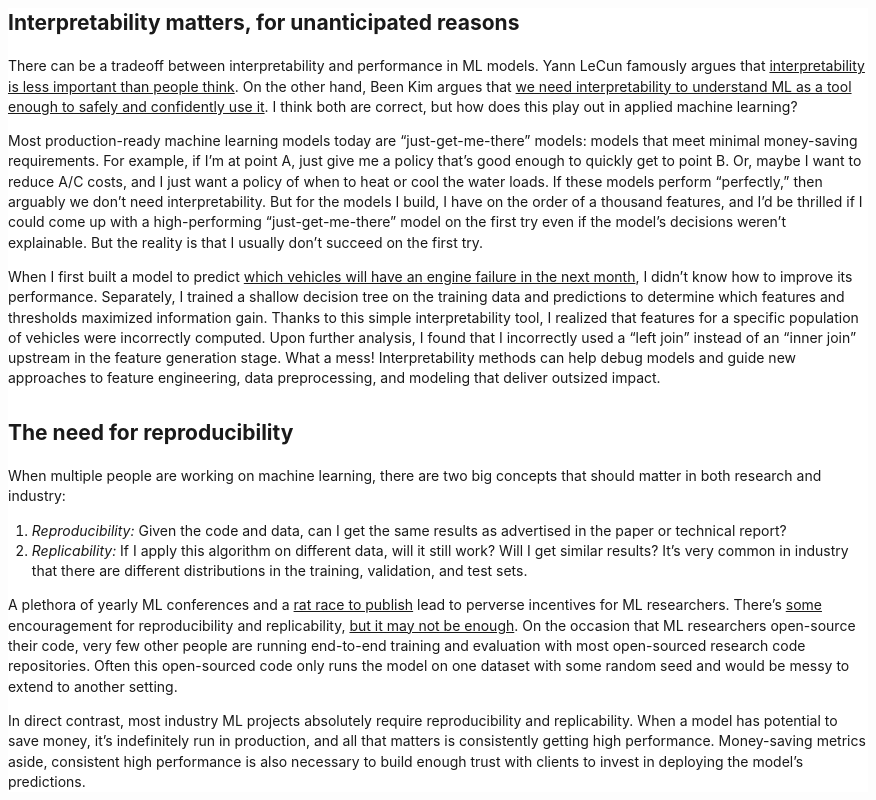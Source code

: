 ## Interpretability matters, for unanticipated reasons

There can be a tradeoff between interpretability and performance in ML models. Yann LeCun famously argues that [interpretability is less important than people think](https://qr.ae/pNKMF2). On the other hand, Been Kim argues that [we need interpretability to understand ML as a tool enough to safely and confidently use it](https://www.quantamagazine.org/been-kim-is-building-a-translator-for-artificial-intelligence-20190110/). I think both are correct, but how does this play out in applied machine learning?

Most production-ready machine learning models today are “just-get-me-there” models: models that meet minimal money-saving requirements. For example, if I’m at point A, just give me a policy that’s good enough to quickly get to point B. Or, maybe I want to reduce A/C costs, and I just want a policy of when to heat or cool the water loads. If these models perform “perfectly,” then arguably we don’t need interpretability. But for the models I build, I have on the order of a thousand features, and I’d be thrilled if I could come up with a high-performing “just-get-me-there” model on the first try even if the model’s decisions weren’t explainable. But the reality is that I usually don’t succeed on the first try.

When I first built a model to predict [which vehicles will have an engine failure in the next month](https://www.viaduct.ai/solutions#predictiveanalytics), I didn’t know how to improve its performance. Separately, I trained a shallow decision tree on the training data and predictions to determine which features and thresholds maximized information gain. Thanks to this simple interpretability tool, I realized that features for a specific population of vehicles were incorrectly computed. Upon further analysis, I found that I incorrectly used a “left join” instead of an “inner join” upstream in the feature generation stage. What a mess! Interpretability methods can help debug models and guide new approaches to feature engineering, data preprocessing, and modeling that deliver outsized impact.

## The need for reproducibility

When multiple people are working on machine learning, there are two big concepts that should matter in both research and industry:

1. _Reproducibility:_ Given the code and data, can I get the same results as advertised in the paper or technical report?
2. _Replicability:_ If I apply this algorithm on different data, will it still work? Will I get similar results? It’s very common in industry that there are different distributions in the training, validation, and test sets.

A plethora of yearly ML conferences and a [rat race to publish](https://medium.com/@NeurIPSConf/what-we-learned-from-neurips-2019-data-111ab996462c#:~:text=NeurIPS%20has%20quadrupled%20in%20the,corresponding%20to%201428%20accepted%20papers.) lead to perverse incentives for ML researchers. There’s [some](https://medium.com/@NeurIPSConf/designing-the-reproducibility-program-for-neurips-2020-7fcccaa5c6ad) encouragement for reproducibility and replicability, [but it may not be enough](https://www.wired.com/story/artificial-intelligence-confronts-reproducibility-crisis/). On the occasion that ML researchers open-source their code, very few other people are running end-to-end training and evaluation with most open-sourced research code repositories. Often this open-sourced code only runs the model on one dataset with some random seed and would be messy to extend to another setting.

In direct contrast, most industry ML projects absolutely require reproducibility and replicability. When a model has potential to save money, it’s indefinitely run in production, and all that matters is consistently getting high performance. Money-saving metrics aside, consistent high performance is also necessary to build enough trust with clients to invest in deploying the model’s predictions.
